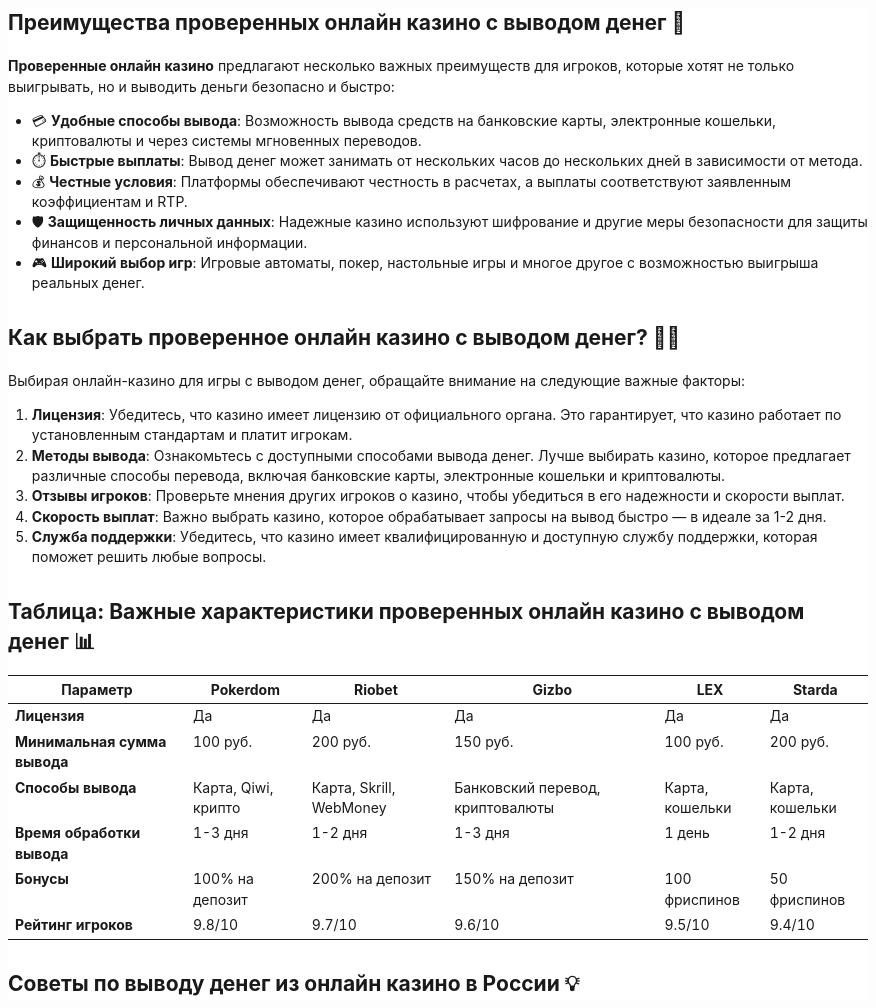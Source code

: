 ## Преимущества проверенных онлайн казино с выводом денег 🎯

**Проверенные онлайн казино** предлагают несколько важных преимуществ для игроков, которые хотят не только выигрывать, но и выводить деньги безопасно и быстро:

- 💳 **Удобные способы вывода**: Возможность вывода средств на банковские карты, электронные кошельки, криптовалюты и через системы мгновенных переводов.
- ⏱️ **Быстрые выплаты**: Вывод денег может занимать от нескольких часов до нескольких дней в зависимости от метода.
- 💰 **Честные условия**: Платформы обеспечивают честность в расчетах, а выплаты соответствуют заявленным коэффициентам и RTP.
- 🛡️ **Защищенность личных данных**: Надежные казино используют шифрование и другие меры безопасности для защиты финансов и персональной информации.
- 🎮 **Широкий выбор игр**: Игровые автоматы, покер, настольные игры и многое другое с возможностью выигрыша реальных денег.

## Как выбрать проверенное онлайн казино с выводом денег? 🧐💡

Выбирая онлайн-казино для игры с выводом денег, обращайте внимание на следующие важные факторы:

1. **Лицензия**: Убедитесь, что казино имеет лицензию от официального органа. Это гарантирует, что казино работает по установленным стандартам и платит игрокам.
2. **Методы вывода**: Ознакомьтесь с доступными способами вывода денег. Лучше выбирать казино, которое предлагает различные способы перевода, включая банковские карты, электронные кошельки и криптовалюты.
3. **Отзывы игроков**: Проверьте мнения других игроков о казино, чтобы убедиться в его надежности и скорости выплат.
4. **Скорость выплат**: Важно выбрать казино, которое обрабатывает запросы на вывод быстро — в идеале за 1-2 дня.
5. **Служба поддержки**: Убедитесь, что казино имеет квалифицированную и доступную службу поддержки, которая поможет решить любые вопросы.

## Таблица: Важные характеристики проверенных онлайн казино с выводом денег 📊

| Параметр                | **Pokerdom**     | **Riobet**        | **Gizbo**         | **LEX**           | **Starda**        |
|-------------------------|------------------|-------------------|-------------------|-------------------|-------------------|
| **Лицензия**             | Да               | Да                | Да                | Да                | Да                |
| **Минимальная сумма вывода** | 100 руб.        | 200 руб.          | 150 руб.          | 100 руб.          | 200 руб.          |
| **Способы вывода**       | Карта, Qiwi, крипто | Карта, Skrill, WebMoney | Банковский перевод, криптовалюты | Карта, кошельки | Карта, кошельки |
| **Время обработки вывода** | 1-3 дня         | 1-2 дня            | 1-3 дня           | 1 день            | 1-2 дня           |
| **Бонусы**               | 100% на депозит  | 200% на депозит   | 150% на депозит   | 100 фриспинов     | 50 фриспинов      |
| **Рейтинг игроков**      | 9.8/10           | 9.7/10            | 9.6/10            | 9.5/10            | 9.4/10            |

## Советы по выводу денег из онлайн казино в России 💡
